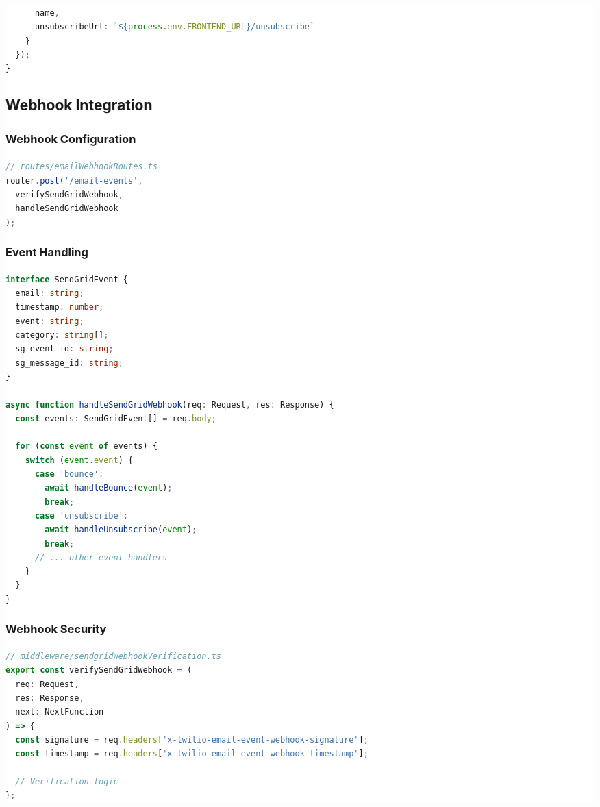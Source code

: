 ```typescript
      name,
      unsubscribeUrl: `${process.env.FRONTEND_URL}/unsubscribe`
    }
  });
}
```

## Webhook Integration

### Webhook Configuration
```typescript
// routes/emailWebhookRoutes.ts
router.post('/email-events', 
  verifySendGridWebhook,
  handleSendGridWebhook
);
```

### Event Handling
```typescript
interface SendGridEvent {
  email: string;
  timestamp: number;
  event: string;
  category: string[];
  sg_event_id: string;
  sg_message_id: string;
}

async function handleSendGridWebhook(req: Request, res: Response) {
  const events: SendGridEvent[] = req.body;
  
  for (const event of events) {
    switch (event.event) {
      case 'bounce':
        await handleBounce(event);
        break;
      case 'unsubscribe':
        await handleUnsubscribe(event);
        break;
      // ... other event handlers
    }
  }
}
```

### Webhook Security
```typescript
// middleware/sendgridWebhookVerification.ts
export const verifySendGridWebhook = (
  req: Request, 
  res: Response, 
  next: NextFunction
) => {
  const signature = req.headers['x-twilio-email-event-webhook-signature'];
  const timestamp = req.headers['x-twilio-email-event-webhook-timestamp'];
  
  // Verification logic
};
```


  [key: string]: any;